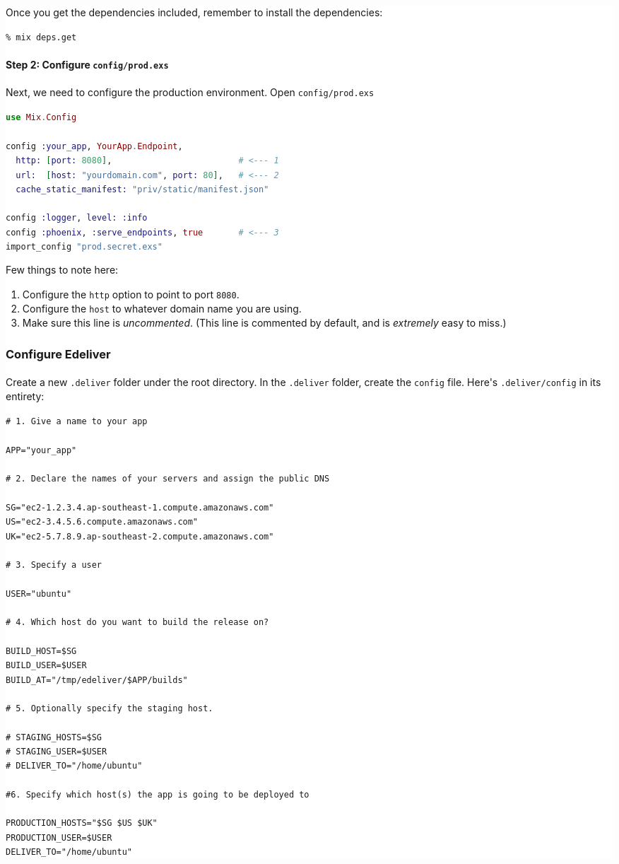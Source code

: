 Once you get the dependencies included, remember to install the dependencies:

```
% mix deps.get
```

#### Step 2: Configure `config/prod.exs`

Next, we need to configure the production environment. Open `config/prod.exs`

```elixir
use Mix.Config

config :your_app, YourApp.Endpoint,
  http: [port: 8080],                         # <--- 1
  url:  [host: "yourdomain.com", port: 80],   # <--- 2
  cache_static_manifest: "priv/static/manifest.json"

config :logger, level: :info
config :phoenix, :serve_endpoints, true       # <--- 3
import_config "prod.secret.exs"
```

Few things to note here:

1. Configure the `http` option to point to port `8080`.
2. Configure the `host` to whatever domain name you are using.
3. Make sure this line is _uncommented_. (This line is commented by default, and is _extremely_ easy to miss.)

### Configure Edeliver

Create a new `.deliver` folder under the root directory. In the `.deliver` folder, create the `config` file. Here's `.deliver/config` in its entirety:

``` shell
# 1. Give a name to your app

APP="your_app"

# 2. Declare the names of your servers and assign the public DNS

SG="ec2-1.2.3.4.ap-southeast-1.compute.amazonaws.com"
US="ec2-3.4.5.6.compute.amazonaws.com"
UK="ec2-5.7.8.9.ap-southeast-2.compute.amazonaws.com"

# 3. Specify a user 

USER="ubuntu"

# 4. Which host do you want to build the release on?

BUILD_HOST=$SG
BUILD_USER=$USER
BUILD_AT="/tmp/edeliver/$APP/builds"

# 5. Optionally specify the staging host.

# STAGING_HOSTS=$SG
# STAGING_USER=$USER
# DELIVER_TO="/home/ubuntu"
 
#6. Specify which host(s) the app is going to be deployed to

PRODUCTION_HOSTS="$SG $US $UK"
PRODUCTION_USER=$USER
DELIVER_TO="/home/ubuntu"
```